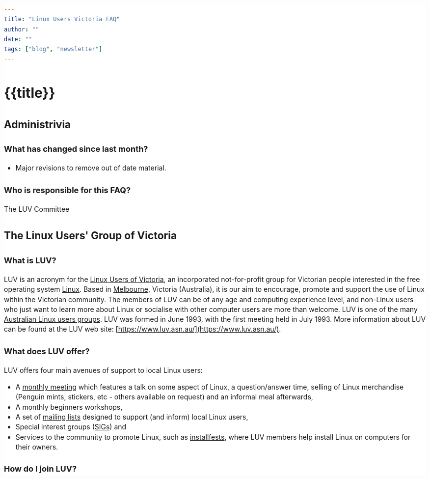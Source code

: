 ```yaml
---
title: "Linux Users Victoria FAQ"
author: ""
date: ""
tags: ["blog", "newsletter"]
---
```


# {{title}}

## Administrivia

### What has changed since last month?
- Major revisions to remove out of date material. 


### Who is responsible for this FAQ?
The LUV Committee


## The Linux Users' Group of Victoria

### What is LUV?

LUV is an acronym for the [Linux Users of Victoria](https://www.luv.asn.au/), an incorporated not-for-profit group for Victorian people interested in the free operating system [Linux](https://www.linux.org/). Based in [Melbourne](https://www.lonelyplanet.com/dest/aust/melb.htm), Victoria (Australia), it is our aim to encourage, promote and support the use of Linux within the Victorian community. The members of LUV can be of any age and computing experience level, and non-Linux users who just want to learn more about Linux or socialise with other computer users are more than welcome. LUV is one of the many [Australian Linux users groups](https://www.linux.org.au/usergroups/). LUV was formed in June 1993, with the first meeting held in July 1993. More information about LUV can be found at the LUV web site: [https://www.luv.asn.au/](https://www.luv.asn.au/).


### What does LUV offer?

LUV offers four main avenues of support to local Linux users:

*   A [monthly meeting](#meetings) which features a talk on some aspect of Linux, a question/answer time, selling of Linux merchandise (Penguin mints, stickers, etc - others available on request) and an informal meal afterwards,  
*   A monthly beginners workshops,
*   A set of [mailing lists](#lists) designed to support (and inform) local Linux users,  
*   Special interest groups ([SIGs](#siginfo)) and
*   Services to the community to promote Linux, such as [installfests](#install), where LUV members help install Linux on computers for their owners.


### How do I join LUV?
